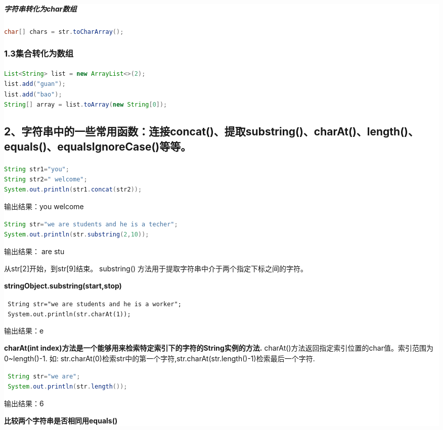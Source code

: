 ##### **字符串转化为char数组**

```java
char[] chars = str.toCharArray();
```

###  1.3集合转化为数组

```java
List<String> list = new ArrayList<>(2);
list.add("guan");
list.add("bao");
String[] array = list.toArray(new String[0]);
```




## **2、字符串中的一些常用函数：连接concat()、提取substring()、charAt()、length()、equals()、equalsIgnoreCase()等等。**

```java
String str1="you";
String str2=" welcome";        
System.out.println(str1.concat(str2));
```

输出结果：you welcome

```java
String str="we are students and he is a techer";
System.out.println(str.substring(2,10));
```

输出结果： are stu

从str[2]开始，到str[9]结束。
substring() 方法用于提取字符串中介于两个指定下标之间的字符。

**stringObject.substring(start,stop)**

```
 String str="we are students and he is a worker";
 System.out.println(str.charAt(1));
```

输出结果：e

**charAt(int index)方法是一个能够用来检索特定索引下的字符的String实例的方法.**
charAt()方法返回指定索引位置的char值。索引范围为0~length()-1.
如: str.charAt(0)检索str中的第一个字符,str.charAt(str.length()-1)检索最后一个字符.

```java
 String str="we are";
 System.out.println(str.length());
```

输出结果：6

**比较两个字符串是否相同用equals()**
